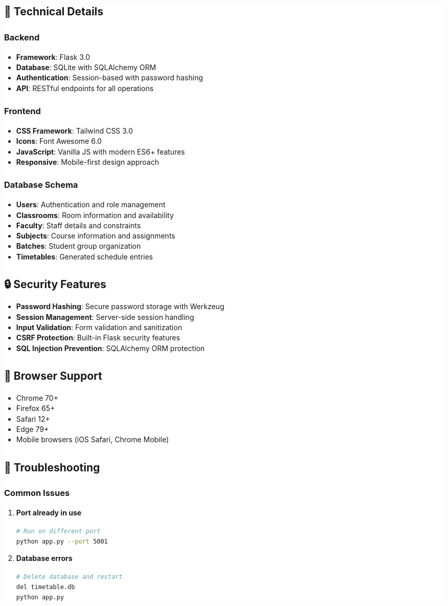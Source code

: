## 🔧 Technical Details

### Backend
- **Framework**: Flask 3.0
- **Database**: SQLite with SQLAlchemy ORM
- **Authentication**: Session-based with password hashing
- **API**: RESTful endpoints for all operations

### Frontend
- **CSS Framework**: Tailwind CSS 3.0
- **Icons**: Font Awesome 6.0
- **JavaScript**: Vanilla JS with modern ES6+ features
- **Responsive**: Mobile-first design approach

### Database Schema
- **Users**: Authentication and role management
- **Classrooms**: Room information and availability
- **Faculty**: Staff details and constraints
- **Subjects**: Course information and assignments
- **Batches**: Student group organization
- **Timetables**: Generated schedule entries

## 🔒 Security Features

- **Password Hashing**: Secure password storage with Werkzeug
- **Session Management**: Server-side session handling
- **Input Validation**: Form validation and sanitization
- **CSRF Protection**: Built-in Flask security features
- **SQL Injection Prevention**: SQLAlchemy ORM protection

## 📱 Browser Support

- Chrome 70+
- Firefox 65+
- Safari 12+
- Edge 79+
- Mobile browsers (iOS Safari, Chrome Mobile)

## 🐛 Troubleshooting

### Common Issues

1. **Port already in use**
   ```bash
   # Run on different port
   python app.py --port 5001
   ```

2. **Database errors**
   ```bash
   # Delete database and restart
   del timetable.db
   python app.py
   ```
